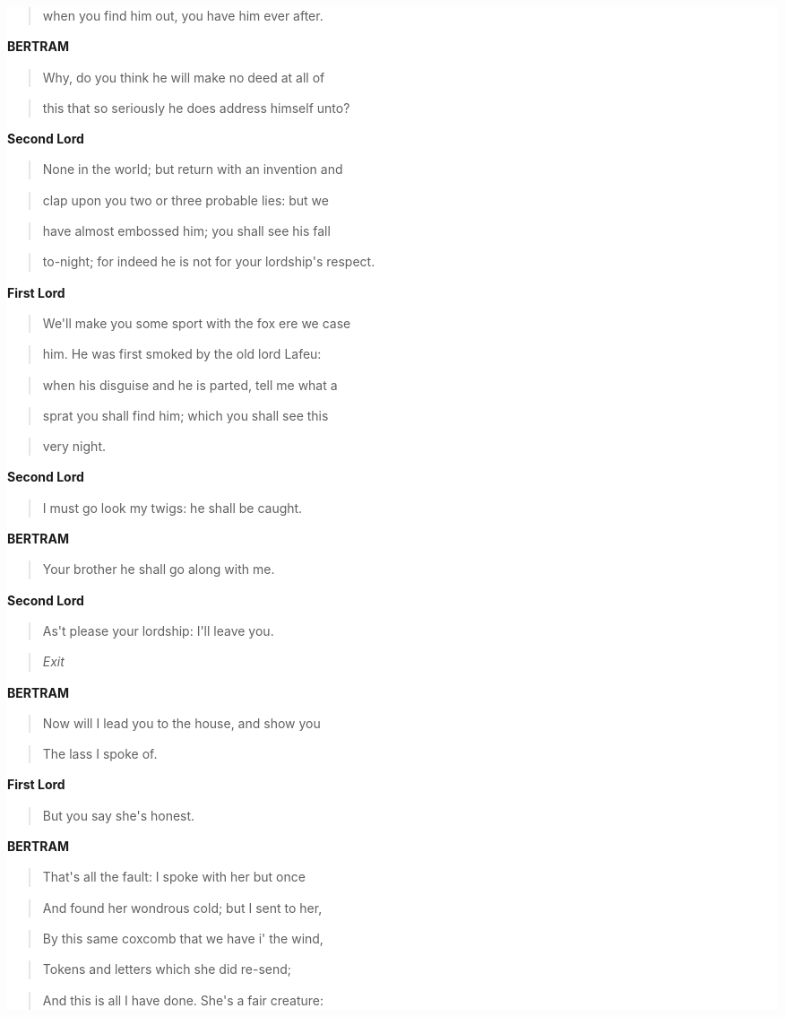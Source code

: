 > when you find him out, you have him ever after.  

**BERTRAM**

> Why, do you think he will make no deed at all of  

> this that so seriously he does address himself unto?  

**Second Lord**

> None in the world; but return with an invention and  

> clap upon you two or three probable lies: but we  

> have almost embossed him; you shall see his fall  

> to-night; for indeed he is not for your lordship's respect.  

**First Lord**

> We'll make you some sport with the fox ere we case  

> him. He was first smoked by the old lord Lafeu:  

> when his disguise and he is parted, tell me what a  

> sprat you shall find him; which you shall see this  

> very night.  

**Second Lord**

> I must go look my twigs: he shall be caught.  

**BERTRAM**

> Your brother he shall go along with me.  

**Second Lord**

> As't please your lordship: I'll leave you.  

> *Exit*

**BERTRAM**

> Now will I lead you to the house, and show you  

> The lass I spoke of.  

**First Lord**

> But you say she's honest.  

**BERTRAM**

> That's all the fault: I spoke with her but once  

> And found her wondrous cold; but I sent to her,  

> By this same coxcomb that we have i' the wind,  

> Tokens and letters which she did re-send;  

> And this is all I have done. She's a fair creature:  
